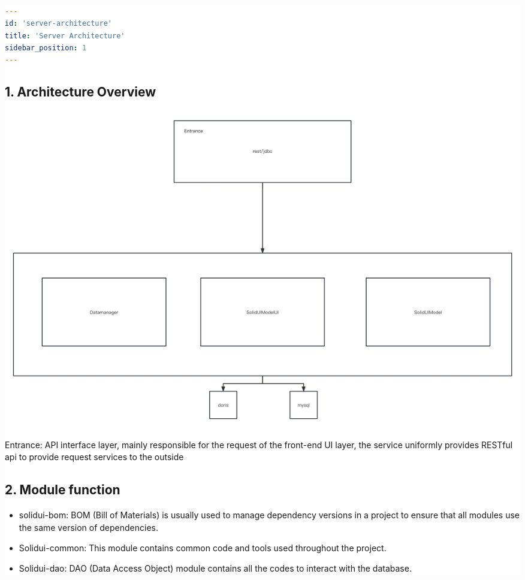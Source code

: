 ```yaml
---
id: 'server-architecture'
title: 'Server Architecture'
sidebar_position: 1
---
```


## 1. Architecture Overview

![soliduiv0.1.0](/doc/image/soliduiv0.1.0structure.jpg)


Entrance: API interface layer, mainly responsible for the request of the front-end UI layer, the service uniformly provides RESTful api to provide request services to the outside

## 2. Module function

* solidui-bom: BOM (Bill of Materials) is usually used to manage dependency versions in a project to ensure that all modules use the same version of dependencies.

* Solidui-common: This module contains common code and tools used throughout the project.

* Solidui-dao: DAO (Data Access Object) module contains all the codes to interact with the database.
